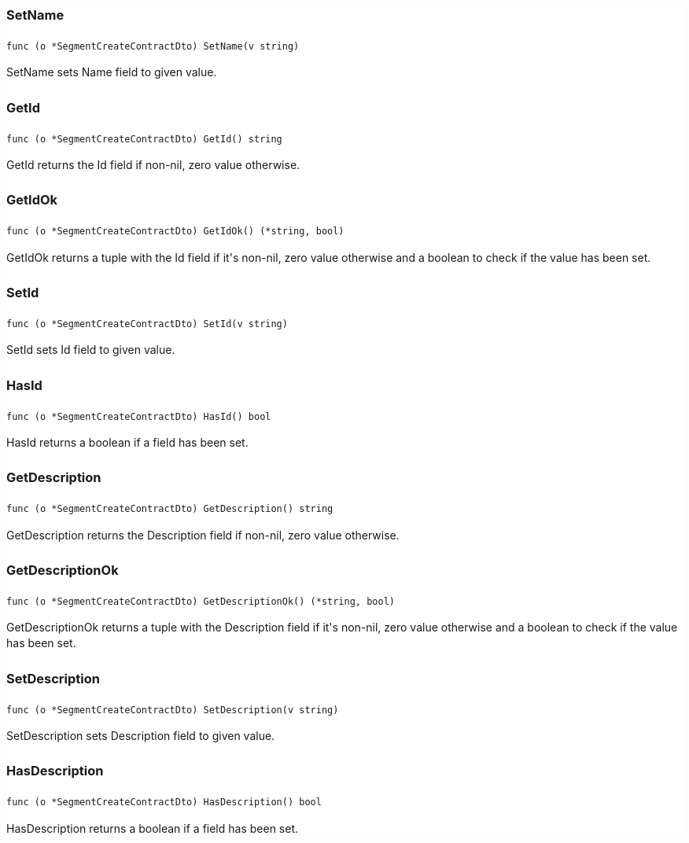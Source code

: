 ### SetName

`func (o *SegmentCreateContractDto) SetName(v string)`

SetName sets Name field to given value.


### GetId

`func (o *SegmentCreateContractDto) GetId() string`

GetId returns the Id field if non-nil, zero value otherwise.

### GetIdOk

`func (o *SegmentCreateContractDto) GetIdOk() (*string, bool)`

GetIdOk returns a tuple with the Id field if it's non-nil, zero value otherwise
and a boolean to check if the value has been set.

### SetId

`func (o *SegmentCreateContractDto) SetId(v string)`

SetId sets Id field to given value.

### HasId

`func (o *SegmentCreateContractDto) HasId() bool`

HasId returns a boolean if a field has been set.

### GetDescription

`func (o *SegmentCreateContractDto) GetDescription() string`

GetDescription returns the Description field if non-nil, zero value otherwise.

### GetDescriptionOk

`func (o *SegmentCreateContractDto) GetDescriptionOk() (*string, bool)`

GetDescriptionOk returns a tuple with the Description field if it's non-nil, zero value otherwise
and a boolean to check if the value has been set.

### SetDescription

`func (o *SegmentCreateContractDto) SetDescription(v string)`

SetDescription sets Description field to given value.

### HasDescription

`func (o *SegmentCreateContractDto) HasDescription() bool`

HasDescription returns a boolean if a field has been set.
